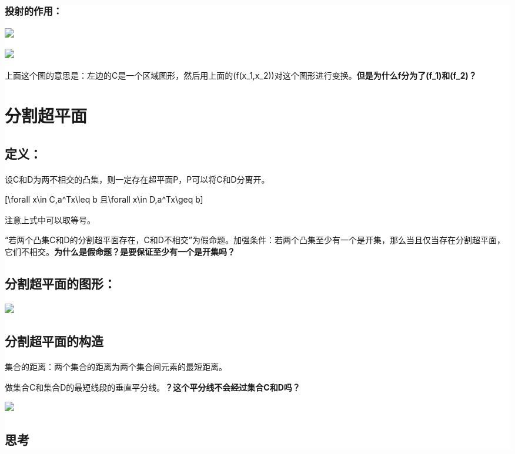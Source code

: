 
### 投射的作用：




![](http://106.15.37.116/wp-content/uploads/2018/04/img_5ac98ccec7c7f.png)




![](http://106.15.37.116/wp-content/uploads/2018/04/img_5ac98ce1db07d.png)


上面这个图的意思是：左边的C是一个区域图形，然后用上面的\(f(x_1,x_2)\)对这个图形进行变换。**但是为什么f分为了\(f_1\)和\(f_2\)？**


# 分割超平面




## 定义：


设C和D为两不相交的凸集，则一定存在超平面P，P可以将C和D分离开。

\[\forall x\in C,a^Tx\leq b 且\forall x\in D,a^Tx\geq b\]

注意上式中可以取等号。

“若两个凸集C和D的分割超平面存在，C和D不相交”为假命题。加强条件：若两个凸集至少有一个是开集，那么当且仅当存在分割超平面，它们不相交。**为什么是假命题？是要保证至少有一个是开集吗？**


## 分割超平面的图形：




![](http://106.15.37.116/wp-content/uploads/2018/03/img_5abb6b59c5502.png)





## 分割超平面的构造


集合的距离：两个集合的距离为两个集合间元素的最短距离。

做集合C和集合D的最短线段的垂直平分线。**？这个平分线不会经过集合C和D吗？**


![](http://106.15.37.116/wp-content/uploads/2018/04/img_5ac98ec497fef.png)





## 思考


